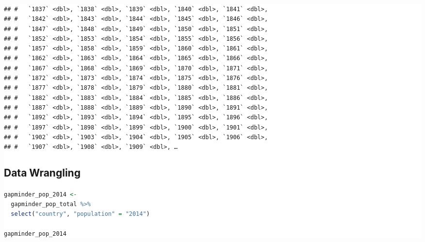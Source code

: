     ## #   `1837` <dbl>, `1838` <dbl>, `1839` <dbl>, `1840` <dbl>, `1841` <dbl>,
    ## #   `1842` <dbl>, `1843` <dbl>, `1844` <dbl>, `1845` <dbl>, `1846` <dbl>,
    ## #   `1847` <dbl>, `1848` <dbl>, `1849` <dbl>, `1850` <dbl>, `1851` <dbl>,
    ## #   `1852` <dbl>, `1853` <dbl>, `1854` <dbl>, `1855` <dbl>, `1856` <dbl>,
    ## #   `1857` <dbl>, `1858` <dbl>, `1859` <dbl>, `1860` <dbl>, `1861` <dbl>,
    ## #   `1862` <dbl>, `1863` <dbl>, `1864` <dbl>, `1865` <dbl>, `1866` <dbl>,
    ## #   `1867` <dbl>, `1868` <dbl>, `1869` <dbl>, `1870` <dbl>, `1871` <dbl>,
    ## #   `1872` <dbl>, `1873` <dbl>, `1874` <dbl>, `1875` <dbl>, `1876` <dbl>,
    ## #   `1877` <dbl>, `1878` <dbl>, `1879` <dbl>, `1880` <dbl>, `1881` <dbl>,
    ## #   `1882` <dbl>, `1883` <dbl>, `1884` <dbl>, `1885` <dbl>, `1886` <dbl>,
    ## #   `1887` <dbl>, `1888` <dbl>, `1889` <dbl>, `1890` <dbl>, `1891` <dbl>,
    ## #   `1892` <dbl>, `1893` <dbl>, `1894` <dbl>, `1895` <dbl>, `1896` <dbl>,
    ## #   `1897` <dbl>, `1898` <dbl>, `1899` <dbl>, `1900` <dbl>, `1901` <dbl>,
    ## #   `1902` <dbl>, `1903` <dbl>, `1904` <dbl>, `1905` <dbl>, `1906` <dbl>,
    ## #   `1907` <dbl>, `1908` <dbl>, `1909` <dbl>, …

## Data Wrangling

``` r
gapminder_pop_2014 <-
  gapminder_pop_total %>%
  select("country", "population" = "2014")

gapminder_pop_2014
```
